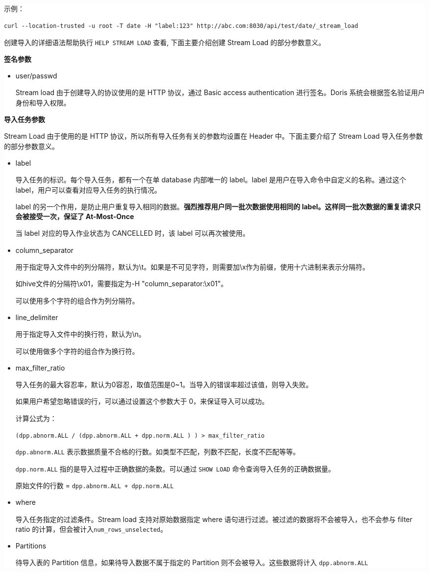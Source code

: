 示例：

```shell
curl --location-trusted -u root -T date -H "label:123" http://abc.com:8030/api/test/date/_stream_load
```

创建导入的详细语法帮助执行 `HELP STREAM LOAD` 查看, 下面主要介绍创建 Stream Load 的部分参数意义。

**签名参数**

- user/passwd

  Stream load 由于创建导入的协议使用的是 HTTP 协议，通过 Basic access authentication 进行签名。Doris 系统会根据签名验证用户身份和导入权限。

**导入任务参数**

Stream Load 由于使用的是 HTTP 协议，所以所有导入任务有关的参数均设置在 Header 中。下面主要介绍了 Stream Load 导入任务参数的部分参数意义。

- label

  导入任务的标识。每个导入任务，都有一个在单 database 内部唯一的 label。label 是用户在导入命令中自定义的名称。通过这个 label，用户可以查看对应导入任务的执行情况。

  label 的另一个作用，是防止用户重复导入相同的数据。**强烈推荐用户同一批次数据使用相同的 label。这样同一批次数据的重复请求只会被接受一次，保证了 At-Most-Once**

  当 label 对应的导入作业状态为 CANCELLED 时，该 label 可以再次被使用。

- column_separator

  用于指定导入文件中的列分隔符，默认为\t。如果是不可见字符，则需要加\x作为前缀，使用十六进制来表示分隔符。

  如hive文件的分隔符\x01，需要指定为-H "column_separator:\x01"。

  可以使用多个字符的组合作为列分隔符。

- line_delimiter

  用于指定导入文件中的换行符，默认为\n。

  可以使用做多个字符的组合作为换行符。

- max_filter_ratio

  导入任务的最大容忍率，默认为0容忍，取值范围是0~1。当导入的错误率超过该值，则导入失败。

  如果用户希望忽略错误的行，可以通过设置这个参数大于 0，来保证导入可以成功。

  计算公式为：

  `(dpp.abnorm.ALL / (dpp.abnorm.ALL + dpp.norm.ALL ) ) > max_filter_ratio`

  `dpp.abnorm.ALL` 表示数据质量不合格的行数。如类型不匹配，列数不匹配，长度不匹配等等。

  `dpp.norm.ALL` 指的是导入过程中正确数据的条数。可以通过 `SHOW LOAD` 命令查询导入任务的正确数据量。

  原始文件的行数 = `dpp.abnorm.ALL + dpp.norm.ALL`

- where

  导入任务指定的过滤条件。Stream load 支持对原始数据指定 where 语句进行过滤。被过滤的数据将不会被导入，也不会参与 filter ratio 的计算，但会被计入`num_rows_unselected`。

- Partitions

  待导入表的 Partition 信息，如果待导入数据不属于指定的 Partition 则不会被导入。这些数据将计入 `dpp.abnorm.ALL`
